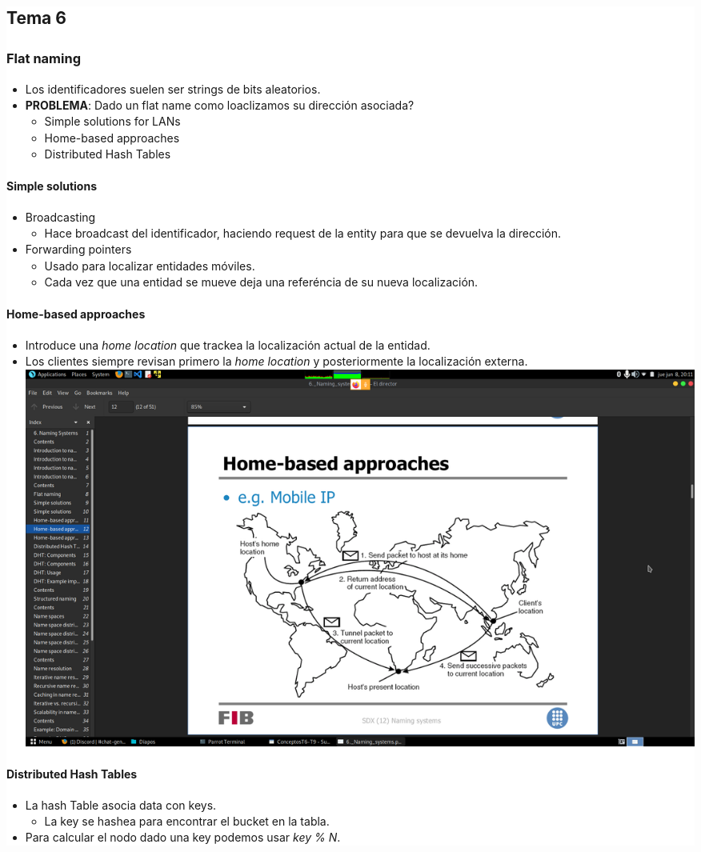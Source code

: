 ## Tema 6

### Flat naming

- Los identificadores suelen ser strings de bits aleatorios.
- **PROBLEMA**: Dado un flat name como loaclizamos su dirección asociada?
	- Simple solutions for LANs
	- Home-based approaches
	- Distributed Hash Tables

#### Simple solutions
- Broadcasting
	- Hace broadcast del identificador, haciendo request  de la entity para que se devuelva la dirección.
- Forwarding pointers
	- Usado para localizar entidades móviles.
	- Cada vez que una entidad se mueve deja una referéncia de su nueva localización.

#### Home-based approaches
- Introduce una *home location* que trackea la localización actual de la entidad.
- Los clientes siempre revisan primero la *home location* y posteriormente la localización externa.
![](Pasted%20image%2020230608201134.png)

#### Distributed Hash Tables
- La hash Table asocia data con keys.
	- La key se hashea para encontrar el bucket en la tabla.
- Para calcular el nodo dado una key podemos usar *key % N*.
